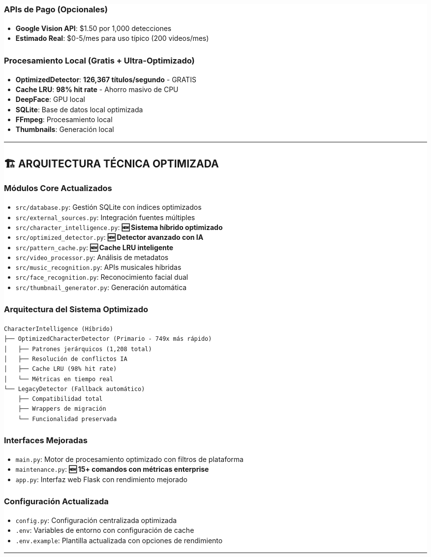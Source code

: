 ### **APIs de Pago** (Opcionales)
- **Google Vision API**: $1.50 por 1,000 detecciones
- **Estimado Real**: $0-5/mes para uso típico (200 videos/mes)

### **Procesamiento Local** (Gratis + Ultra-Optimizado)
- **OptimizedDetector**: **126,367 títulos/segundo** - GRATIS
- **Cache LRU**: **98% hit rate** - Ahorro masivo de CPU
- **DeepFace**: GPU local
- **SQLite**: Base de datos local optimizada
- **FFmpeg**: Procesamiento local
- **Thumbnails**: Generación local

---

## 🏗️ ARQUITECTURA TÉCNICA OPTIMIZADA

### **Módulos Core Actualizados**
- `src/database.py`: Gestión SQLite con índices optimizados
- `src/external_sources.py`: Integración fuentes múltiples
- `src/character_intelligence.py`: **🆕 Sistema híbrido optimizado**
- `src/optimized_detector.py`: **🆕 Detector avanzado con IA**
- `src/pattern_cache.py`: **🆕 Cache LRU inteligente**
- `src/video_processor.py`: Análisis de metadatos
- `src/music_recognition.py`: APIs musicales híbridas
- `src/face_recognition.py`: Reconocimiento facial dual
- `src/thumbnail_generator.py`: Generación automática

### **Arquitectura del Sistema Optimizado**
```
CharacterIntelligence (Híbrido)
├── OptimizedCharacterDetector (Primario - 749x más rápido)
│   ├── Patrones jerárquicos (1,208 total)
│   ├── Resolución de conflictos IA
│   ├── Cache LRU (98% hit rate)
│   └── Métricas en tiempo real
└── LegacyDetector (Fallback automático)
    ├── Compatibilidad total
    ├── Wrappers de migración
    └── Funcionalidad preservada
```

### **Interfaces Mejoradas**
- `main.py`: Motor de procesamiento optimizado con filtros de plataforma
- `maintenance.py`: **🆕 15+ comandos con métricas enterprise**
- `app.py`: Interfaz web Flask con rendimiento mejorado

### **Configuración Actualizada**
- `config.py`: Configuración centralizada optimizada
- `.env`: Variables de entorno con configuración de cache
- `.env.example`: Plantilla actualizada con opciones de rendimiento

---